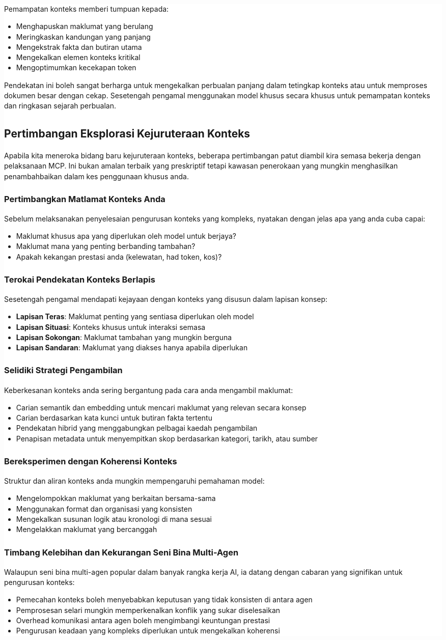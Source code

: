 Pemampatan konteks memberi tumpuan kepada:
- Menghapuskan maklumat yang berulang
- Meringkaskan kandungan yang panjang
- Mengekstrak fakta dan butiran utama
- Mengekalkan elemen konteks kritikal
- Mengoptimumkan kecekapan token

Pendekatan ini boleh sangat berharga untuk mengekalkan perbualan panjang dalam tetingkap konteks atau untuk memproses dokumen besar dengan cekap. Sesetengah pengamal menggunakan model khusus secara khusus untuk pemampatan konteks dan ringkasan sejarah perbualan.

## Pertimbangan Eksplorasi Kejuruteraan Konteks

Apabila kita meneroka bidang baru kejuruteraan konteks, beberapa pertimbangan patut diambil kira semasa bekerja dengan pelaksanaan MCP. Ini bukan amalan terbaik yang preskriptif tetapi kawasan penerokaan yang mungkin menghasilkan penambahbaikan dalam kes penggunaan khusus anda.

### Pertimbangkan Matlamat Konteks Anda

Sebelum melaksanakan penyelesaian pengurusan konteks yang kompleks, nyatakan dengan jelas apa yang anda cuba capai:
- Maklumat khusus apa yang diperlukan oleh model untuk berjaya?
- Maklumat mana yang penting berbanding tambahan?
- Apakah kekangan prestasi anda (kelewatan, had token, kos)?

### Terokai Pendekatan Konteks Berlapis

Sesetengah pengamal mendapati kejayaan dengan konteks yang disusun dalam lapisan konsep:
- **Lapisan Teras**: Maklumat penting yang sentiasa diperlukan oleh model
- **Lapisan Situasi**: Konteks khusus untuk interaksi semasa
- **Lapisan Sokongan**: Maklumat tambahan yang mungkin berguna
- **Lapisan Sandaran**: Maklumat yang diakses hanya apabila diperlukan

### Selidiki Strategi Pengambilan

Keberkesanan konteks anda sering bergantung pada cara anda mengambil maklumat:
- Carian semantik dan embedding untuk mencari maklumat yang relevan secara konsep
- Carian berdasarkan kata kunci untuk butiran fakta tertentu
- Pendekatan hibrid yang menggabungkan pelbagai kaedah pengambilan
- Penapisan metadata untuk menyempitkan skop berdasarkan kategori, tarikh, atau sumber

### Bereksperimen dengan Koherensi Konteks

Struktur dan aliran konteks anda mungkin mempengaruhi pemahaman model:
- Mengelompokkan maklumat yang berkaitan bersama-sama
- Menggunakan format dan organisasi yang konsisten
- Mengekalkan susunan logik atau kronologi di mana sesuai
- Mengelakkan maklumat yang bercanggah

### Timbang Kelebihan dan Kekurangan Seni Bina Multi-Agen

Walaupun seni bina multi-agen popular dalam banyak rangka kerja AI, ia datang dengan cabaran yang signifikan untuk pengurusan konteks:
- Pemecahan konteks boleh menyebabkan keputusan yang tidak konsisten di antara agen
- Pemprosesan selari mungkin memperkenalkan konflik yang sukar diselesaikan
- Overhead komunikasi antara agen boleh mengimbangi keuntungan prestasi
- Pengurusan keadaan yang kompleks diperlukan untuk mengekalkan koherensi
